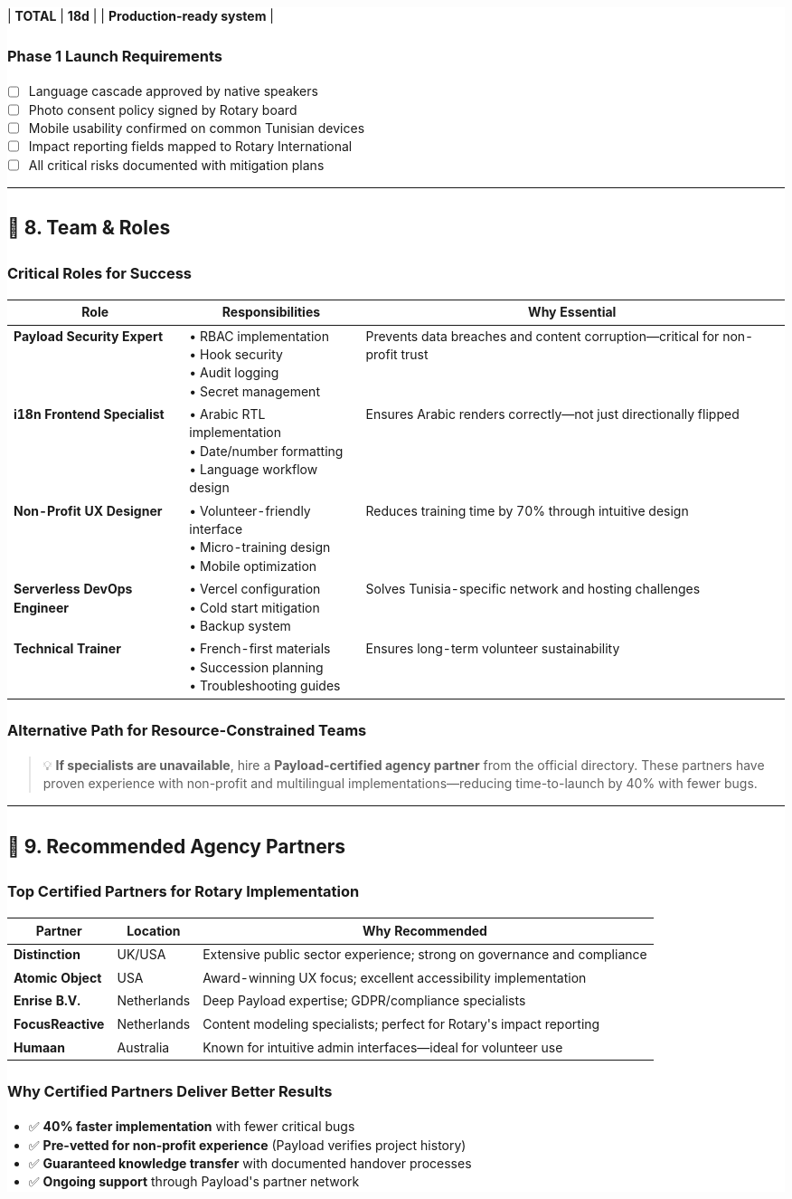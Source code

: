 | **TOTAL** | **18d** | | **Production-ready system** |  

### **Phase 1 Launch Requirements**
- [ ] Language cascade approved by native speakers
- [ ] Photo consent policy signed by Rotary board
- [ ] Mobile usability confirmed on common Tunisian devices
- [ ] Impact reporting fields mapped to Rotary International
- [ ] All critical risks documented with mitigation plans

---

## 👥 **8. Team & Roles**

### **Critical Roles for Success**
| Role | Responsibilities | Why Essential |  
|------|------------------|---------------|  
| **Payload Security Expert** | • RBAC implementation<br>• Hook security<br>• Audit logging<br>• Secret management | Prevents data breaches and content corruption—critical for non-profit trust |  
| **i18n Frontend Specialist** | • Arabic RTL implementation<br>• Date/number formatting<br>• Language workflow design | Ensures Arabic renders correctly—not just directionally flipped |  
| **Non-Profit UX Designer** | • Volunteer-friendly interface<br>• Micro-training design<br>• Mobile optimization | Reduces training time by 70% through intuitive design |  
| **Serverless DevOps Engineer** | • Vercel configuration<br>• Cold start mitigation<br>• Backup system | Solves Tunisia-specific network and hosting challenges |  
| **Technical Trainer** | • French-first materials<br>• Succession planning<br>• Troubleshooting guides | Ensures long-term volunteer sustainability |  

### **Alternative Path for Resource-Constrained Teams**
> 💡 **If specialists are unavailable**, hire a **Payload-certified agency partner** from the official directory. These partners have proven experience with non-profit and multilingual implementations—reducing time-to-launch by 40% with fewer bugs.

---

## 🤝 **9. Recommended Agency Partners**

### **Top Certified Partners for Rotary Implementation**
| Partner | Location | Why Recommended |  
|---------|----------|-----------------|  
| **Distinction** | UK/USA | Extensive public sector experience; strong on governance and compliance |  
| **Atomic Object** | USA | Award-winning UX focus; excellent accessibility implementation |  
| **Enrise B.V.** | Netherlands | Deep Payload expertise; GDPR/compliance specialists |  
| **FocusReactive** | Netherlands | Content modeling specialists; perfect for Rotary's impact reporting |  
| **Humaan** | Australia | Known for intuitive admin interfaces—ideal for volunteer use |  

### **Why Certified Partners Deliver Better Results**
- ✅ **40% faster implementation** with fewer critical bugs
- ✅ **Pre-vetted for non-profit experience** (Payload verifies project history)
- ✅ **Guaranteed knowledge transfer** with documented handover processes
- ✅ **Ongoing support** through Payload's partner network

